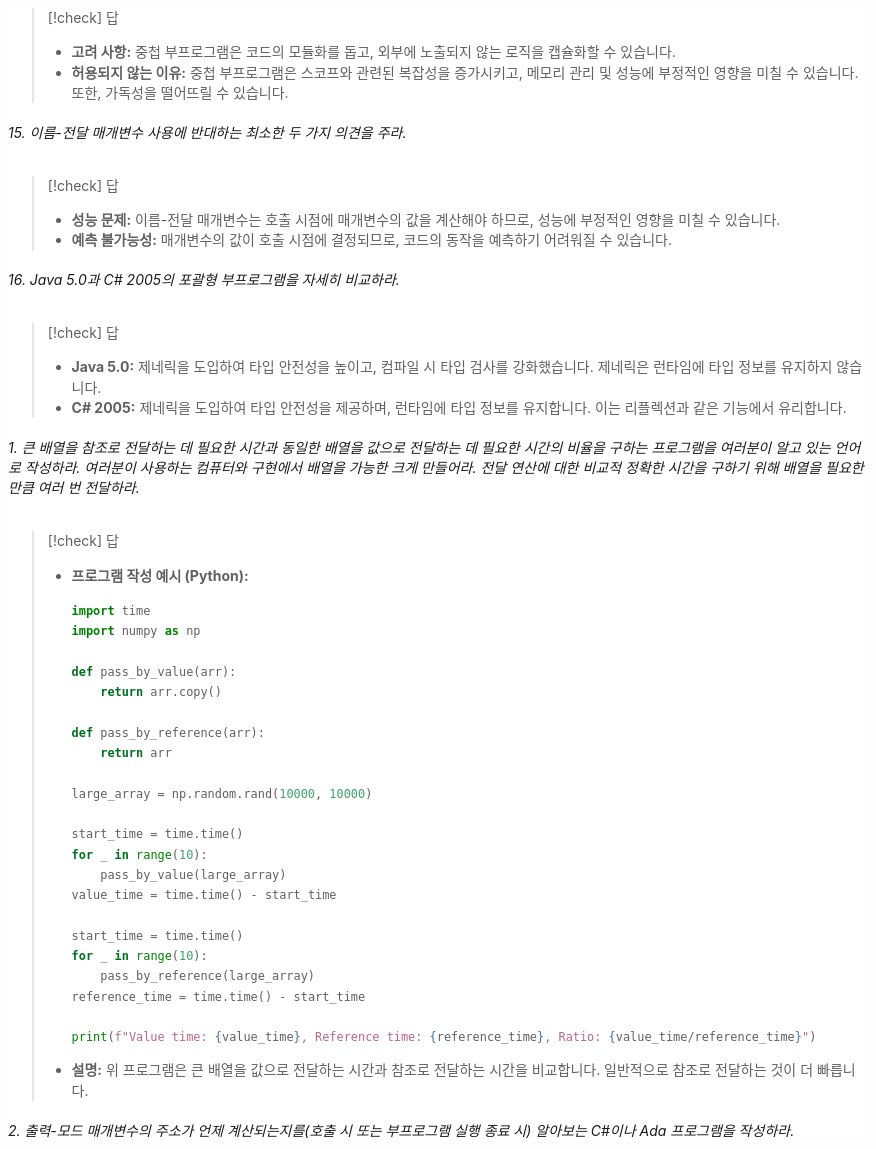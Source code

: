 > [!check] 답
> - **고려 사항:** 중첩 부프로그램은 코드의 모듈화를 돕고, 외부에 노출되지 않는 로직을 캡슐화할 수 있습니다.
> - **허용되지 않는 이유:** 중첩 부프로그램은 스코프와 관련된 복잡성을 증가시키고, 메모리 관리 및 성능에 부정적인 영향을 미칠 수 있습니다. 또한, 가독성을 떨어뜨릴 수 있습니다.

###### 15. 이름-전달 매개변수 사용에 반대하는 최소한 두 가지 의견을 주라.

> [!check] 답
> - **성능 문제:** 이름-전달 매개변수는 호출 시점에 매개변수의 값을 계산해야 하므로, 성능에 부정적인 영향을 미칠 수 있습니다.
> - **예측 불가능성:** 매개변수의 값이 호출 시점에 결정되므로, 코드의 동작을 예측하기 어려워질 수 있습니다.

###### 16. Java 5.0과 C# 2005의 포괄형 부프로그램을 자세히 비교하라.

> [!check] 답
> - **Java 5.0:** 제네릭을 도입하여 타입 안전성을 높이고, 컴파일 시 타입 검사를 강화했습니다. 제네릭은 런타임에 타입 정보를 유지하지 않습니다.
> - **C# 2005:** 제네릭을 도입하여 타입 안전성을 제공하며, 런타임에 타입 정보를 유지합니다. 이는 리플렉션과 같은 기능에서 유리합니다.

###### 1. 큰 배열을 참조로 전달하는 데 필요한 시간과 동일한 배열을 값으로 전달하는 데 필요한 시간의 비율을 구하는 프로그램을 여러분이 알고 있는 언어로 작성하라. 여러분이 사용하는 컴퓨터와 구현에서 배열을 가능한 크게 만들어라. 전달 연산에 대한 비교적 정확한 시간을 구하기 위해 배열을 필요한 만큼 여러 번 전달하라.

> [!check] 답
> - **프로그램 작성 예시 (Python):**
>   ```python
>   import time
>   import numpy as np
>
>   def pass_by_value(arr):
>       return arr.copy()
>
>   def pass_by_reference(arr):
>       return arr
>
>   large_array = np.random.rand(10000, 10000)
>
>   start_time = time.time()
>   for _ in range(10):
>       pass_by_value(large_array)
>   value_time = time.time() - start_time
>
>   start_time = time.time()
>   for _ in range(10):
>       pass_by_reference(large_array)
>   reference_time = time.time() - start_time
>
>   print(f"Value time: {value_time}, Reference time: {reference_time}, Ratio: {value_time/reference_time}")
>   ```
> - **설명:** 위 프로그램은 큰 배열을 값으로 전달하는 시간과 참조로 전달하는 시간을 비교합니다. 일반적으로 참조로 전달하는 것이 더 빠릅니다.

###### 2. 출력-모드 매개변수의 주소가 언제 계산되는지를(호출 시 또는 부프로그램 실행 종료 시) 알아보는 C#이나 Ada 프로그램을 작성하라.
